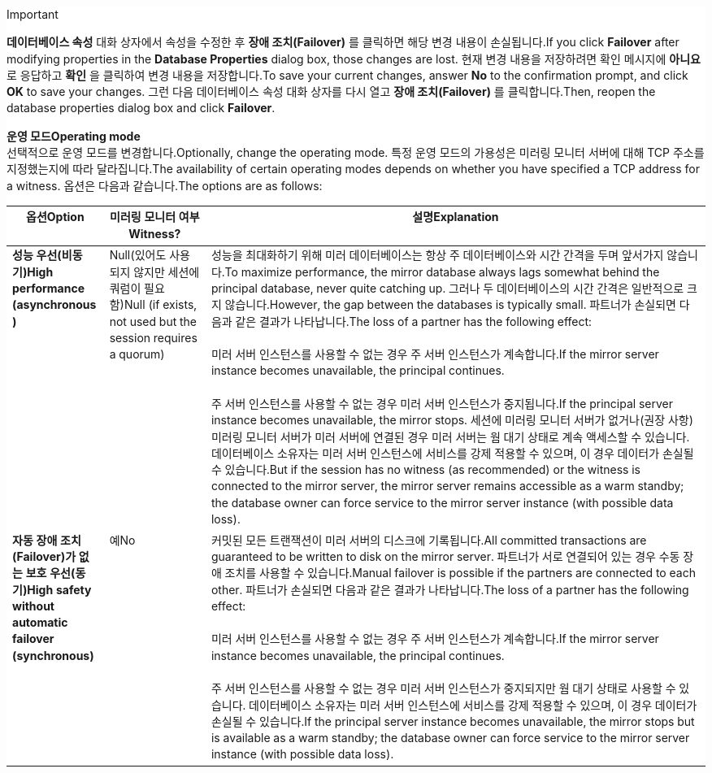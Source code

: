 > [!IMPORTANT]  
>  <span data-ttu-id="6c264-176">**데이터베이스 속성** 대화 상자에서 속성을 수정한 후 **장애 조치(Failover)** 를 클릭하면 해당 변경 내용이 손실됩니다.</span><span class="sxs-lookup"><span data-stu-id="6c264-176">If you click **Failover** after modifying properties in the **Database Properties** dialog box, those changes are lost.</span></span> <span data-ttu-id="6c264-177">현재 변경 내용을 저장하려면 확인 메시지에 **아니요** 로 응답하고 **확인** 을 클릭하여 변경 내용을 저장합니다.</span><span class="sxs-lookup"><span data-stu-id="6c264-177">To save your current changes, answer **No** to the confirmation prompt, and click **OK** to save your changes.</span></span> <span data-ttu-id="6c264-178">그런 다음 데이터베이스 속성 대화 상자를 다시 열고 **장애 조치(Failover)** 를 클릭합니다.</span><span class="sxs-lookup"><span data-stu-id="6c264-178">Then, reopen the database properties dialog box and click **Failover**.</span></span>  
  
 <span data-ttu-id="6c264-179">**운영 모드**</span><span class="sxs-lookup"><span data-stu-id="6c264-179">**Operating mode**</span></span>  
 <span data-ttu-id="6c264-180">선택적으로 운영 모드를 변경합니다.</span><span class="sxs-lookup"><span data-stu-id="6c264-180">Optionally, change the operating mode.</span></span> <span data-ttu-id="6c264-181">특정 운영 모드의 가용성은 미러링 모니터 서버에 대해 TCP 주소를 지정했는지에 따라 달라집니다.</span><span class="sxs-lookup"><span data-stu-id="6c264-181">The availability of certain operating modes depends on whether you have specified a TCP address for a witness.</span></span> <span data-ttu-id="6c264-182">옵션은 다음과 같습니다.</span><span class="sxs-lookup"><span data-stu-id="6c264-182">The options are as follows:</span></span>  
  
|<span data-ttu-id="6c264-183">옵션</span><span class="sxs-lookup"><span data-stu-id="6c264-183">Option</span></span>|<span data-ttu-id="6c264-184">미러링 모니터 여부</span><span class="sxs-lookup"><span data-stu-id="6c264-184">Witness?</span></span>|<span data-ttu-id="6c264-185">설명</span><span class="sxs-lookup"><span data-stu-id="6c264-185">Explanation</span></span>|  
|------------|--------------|-----------------|  
|<span data-ttu-id="6c264-186">**성능 우선(비동기)**</span><span class="sxs-lookup"><span data-stu-id="6c264-186">**High performance (asynchronous)**</span></span>|<span data-ttu-id="6c264-187">Null(있어도 사용되지 않지만 세션에 쿼럼이 필요함)</span><span class="sxs-lookup"><span data-stu-id="6c264-187">Null (if exists, not used but the session requires a quorum)</span></span>|<span data-ttu-id="6c264-188">성능을 최대화하기 위해 미러 데이터베이스는 항상 주 데이터베이스와 시간 간격을 두며 앞서가지 않습니다.</span><span class="sxs-lookup"><span data-stu-id="6c264-188">To maximize performance, the mirror database always lags somewhat behind the principal database, never quite catching up.</span></span> <span data-ttu-id="6c264-189">그러나 두 데이터베이스의 시간 간격은 일반적으로 크지 않습니다.</span><span class="sxs-lookup"><span data-stu-id="6c264-189">However, the gap between the databases is typically small.</span></span> <span data-ttu-id="6c264-190">파트너가 손실되면 다음과 같은 결과가 나타납니다.</span><span class="sxs-lookup"><span data-stu-id="6c264-190">The loss of a partner has the following effect:</span></span><br /><br /> <span data-ttu-id="6c264-191">미러 서버 인스턴스를 사용할 수 없는 경우 주 서버 인스턴스가 계속합니다.</span><span class="sxs-lookup"><span data-stu-id="6c264-191">If the mirror server instance becomes unavailable, the principal continues.</span></span><br /><br /> <span data-ttu-id="6c264-192">주 서버 인스턴스를 사용할 수 없는 경우 미러 서버 인스턴스가 중지됩니다.</span><span class="sxs-lookup"><span data-stu-id="6c264-192">If the principal server instance becomes unavailable, the mirror stops.</span></span> <span data-ttu-id="6c264-193">세션에 미러링 모니터 서버가 없거나(권장 사항) 미러링 모니터 서버가 미러 서버에 연결된 경우 미러 서버는 웜 대기 상태로 계속 액세스할 수 있습니다. 데이터베이스 소유자는 미러 서버 인스턴스에 서비스를 강제 적용할 수 있으며, 이 경우 데이터가 손실될 수 있습니다.</span><span class="sxs-lookup"><span data-stu-id="6c264-193">But if the session has no witness (as recommended) or the witness is connected to the mirror server, the mirror server remains accessible as a warm standby; the database owner can force service to the mirror server instance (with possible data loss).</span></span>|  
|<span data-ttu-id="6c264-194">**자동 장애 조치(Failover)가 없는 보호 우선(동기)**</span><span class="sxs-lookup"><span data-stu-id="6c264-194">**High safety without automatic failover (synchronous)**</span></span>|<span data-ttu-id="6c264-195">예</span><span class="sxs-lookup"><span data-stu-id="6c264-195">No</span></span>|<span data-ttu-id="6c264-196">커밋된 모든 트랜잭션이 미러 서버의 디스크에 기록됩니다.</span><span class="sxs-lookup"><span data-stu-id="6c264-196">All committed transactions are guaranteed to be written to disk on the mirror server.</span></span> <span data-ttu-id="6c264-197">파트너가 서로 연결되어 있는 경우 수동 장애 조치를 사용할 수 있습니다.</span><span class="sxs-lookup"><span data-stu-id="6c264-197">Manual failover is possible if the partners are connected to each other.</span></span> <span data-ttu-id="6c264-198">파트너가 손실되면 다음과 같은 결과가 나타납니다.</span><span class="sxs-lookup"><span data-stu-id="6c264-198">The loss of a partner has the following effect:</span></span><br /><br /> <span data-ttu-id="6c264-199">미러 서버 인스턴스를 사용할 수 없는 경우 주 서버 인스턴스가 계속합니다.</span><span class="sxs-lookup"><span data-stu-id="6c264-199">If the mirror server instance becomes unavailable, the principal continues.</span></span><br /><br /> <span data-ttu-id="6c264-200">주 서버 인스턴스를 사용할 수 없는 경우 미러 서버 인스턴스가 중지되지만 웜 대기 상태로 사용할 수 있습니다. 데이터베이스 소유자는 미러 서버 인스턴스에 서비스를 강제 적용할 수 있으며, 이 경우 데이터가 손실될 수 있습니다.</span><span class="sxs-lookup"><span data-stu-id="6c264-200">If the principal server instance becomes unavailable, the mirror stops but is available as a warm standby; the database owner can force service to the mirror server instance (with possible data loss).</span></span>|  